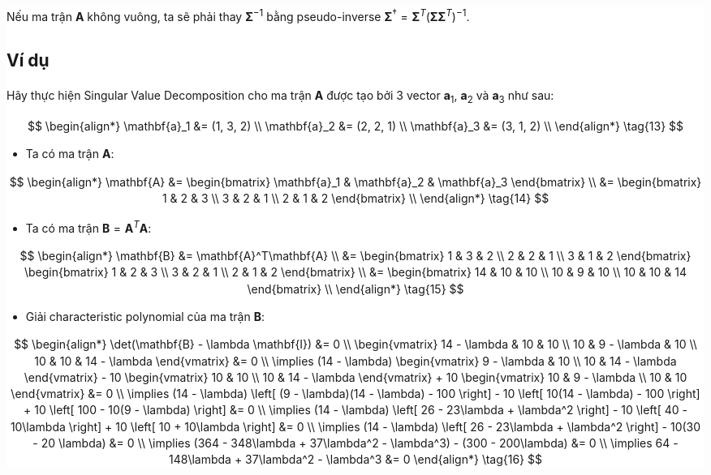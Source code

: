 Nếu ma trận $\mathbf{A}$ không vuông, ta sẽ phải thay $\mathbf{\Sigma}^{-1}$ bằng pseudo-inverse $\mathbf{\Sigma}^\dagger = \mathbf{\Sigma}^T (\mathbf{\Sigma} \mathbf{\Sigma}^T)^{-1}$.

## Ví dụ

Hãy thực hiện Singular Value Decomposition cho ma trận $\mathbf{A}$ được tạo bởi 3 vector $\mathbf{a}_1$, $\mathbf{a}_2$ và $\mathbf{a}_3$ như sau:

$$
\begin{align*}
\mathbf{a}_1 &= (1, 3, 2) \\
\mathbf{a}_2 &= (2, 2, 1) \\
\mathbf{a}_3 &= (3, 1, 2) \\
\end{align*} \tag{13}
$$

-   Ta có ma trận $\mathbf{A}$:

$$
\begin{align*}
\mathbf{A} &= \begin{bmatrix} \mathbf{a}_1 & \mathbf{a}_2 & \mathbf{a}_3 \end{bmatrix} \\
&= \begin{bmatrix} 1 & 2 & 3 \\ 3 & 2 & 1 \\ 2 & 1 & 2 \end{bmatrix} \\
\end{align*} \tag{14}
$$

-   Ta có ma trận $\mathbf{B} = \mathbf{A}^T\mathbf{A}$:

$$
\begin{align*}
\mathbf{B} &= \mathbf{A}^T\mathbf{A} \\
&= \begin{bmatrix} 1 & 3 & 2 \\ 2 & 2 & 1 \\ 3 & 1 & 2 \end{bmatrix} \begin{bmatrix} 1 & 2 & 3 \\ 3 & 2 & 1 \\ 2 & 1 & 2 \end{bmatrix} \\
&= \begin{bmatrix} 14 & 10 & 10 \\ 10 & 9 & 10 \\ 10 & 10 & 14 \end{bmatrix} \\
\end{align*} \tag{15}
$$

-   Giải characteristic polynomial của ma trận $\mathbf{B}$:

$$
\begin{align*}
\det(\mathbf{B} - \lambda \mathbf{I}) &= 0 \\
\begin{vmatrix} 14 - \lambda & 10 & 10 \\ 10 & 9 - \lambda & 10 \\ 10 & 10 & 14 - \lambda \end{vmatrix} &= 0 \\
\implies (14 - \lambda) \begin{vmatrix} 9 - \lambda & 10 \\ 10 & 14 - \lambda \end{vmatrix} - 10 \begin{vmatrix} 10 & 10 \\ 10 & 14 - \lambda \end{vmatrix} + 10 \begin{vmatrix} 10 & 9 - \lambda \\ 10 & 10 \end{vmatrix} &= 0 \\
\implies (14 - \lambda) \left[ (9 - \lambda)(14 - \lambda) - 100 \right] - 10 \left[ 10(14 - \lambda) - 100 \right] + 10 \left[ 100 - 10(9 - \lambda) \right] &= 0 \\
\implies (14 - \lambda) \left[ 26 - 23\lambda + \lambda^2 \right] - 10 \left[ 40 - 10\lambda \right] + 10 \left[ 10 + 10\lambda \right] &= 0 \\
\implies (14 - \lambda) \left[ 26 - 23\lambda + \lambda^2 \right] - 10(30 - 20 \lambda) &= 0 \\
\implies (364 - 348\lambda + 37\lambda^2 - \lambda^3) - (300 - 200\lambda) &= 0 \\
\implies 64 - 148\lambda + 37\lambda^2 - \lambda^3 &= 0
\end{align*} \tag{16}
$$
